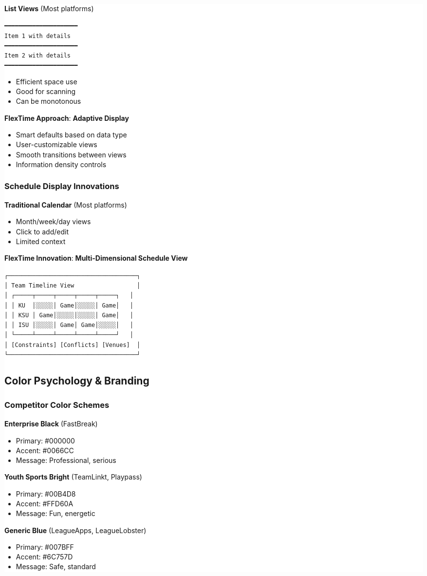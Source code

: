 **List Views** (Most platforms)
```
━━━━━━━━━━━━━━━━━━━━━
Item 1 with details
━━━━━━━━━━━━━━━━━━━━━
Item 2 with details
━━━━━━━━━━━━━━━━━━━━━
```
- Efficient space use
- Good for scanning
- Can be monotonous

**FlexTime Approach**: **Adaptive Display**
- Smart defaults based on data type
- User-customizable views
- Smooth transitions between views
- Information density controls

### Schedule Display Innovations

**Traditional Calendar** (Most platforms)
- Month/week/day views
- Click to add/edit
- Limited context

**FlexTime Innovation**: **Multi-Dimensional Schedule View**
```
┌─────────────────────────────────────┐
│ Team Timeline View                  │
│ ┌─────┬─────┬─────┬─────┬─────┐   │
│ │ KU  │░░░░░│ Game│░░░░░│ Game│   │
│ │ KSU │ Game│░░░░░│░░░░░│ Game│   │
│ │ ISU │░░░░░│ Game│ Game│░░░░░│   │
│ └─────┴─────┴─────┴─────┴─────┘   │
│ [Constraints] [Conflicts] [Venues]  │
└─────────────────────────────────────┘
```

## Color Psychology & Branding

### Competitor Color Schemes

**Enterprise Black** (FastBreak)
- Primary: #000000
- Accent: #0066CC
- Message: Professional, serious

**Youth Sports Bright** (TeamLinkt, Playpass)
- Primary: #00B4D8
- Accent: #FFD60A
- Message: Fun, energetic

**Generic Blue** (LeagueApps, LeagueLobster)
- Primary: #007BFF
- Accent: #6C757D
- Message: Safe, standard
